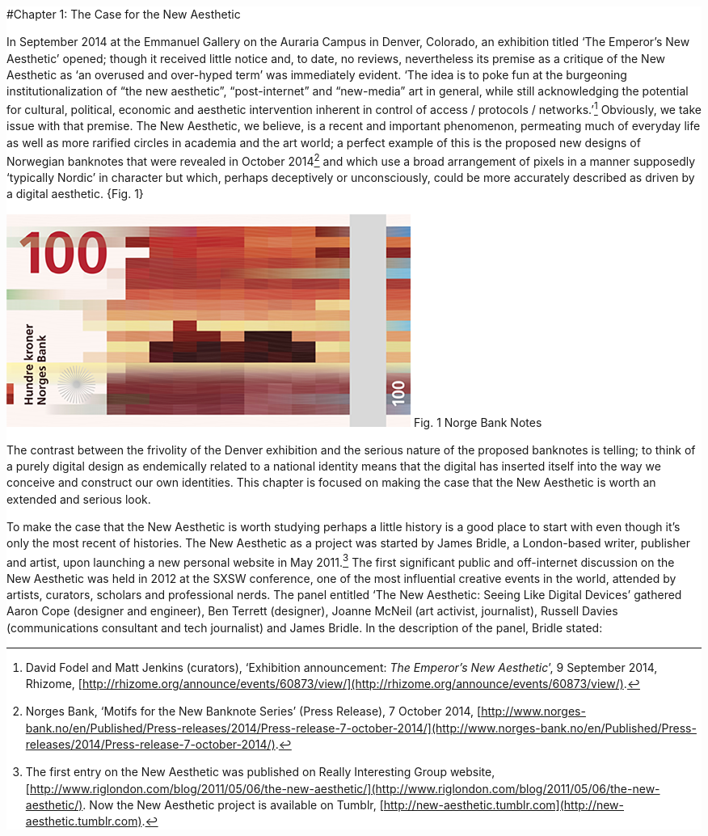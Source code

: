 #Chapter 1: The Case for the New Aesthetic  

In September 2014 at the Emmanuel Gallery on the Auraria Campus in
Denver, Colorado, an exhibition titled ‘The Emperor’s New Aesthetic’
opened; though it received little notice and, to date, no reviews,
nevertheless its premise as a critique of the New Aesthetic as ‘an
overused and over-hyped term’ was immediately evident. ‘The idea is to
poke fun at the burgeoning institutionalization of “the new aesthetic”,
“post-internet” and “new-media” art in general, while still
acknowledging the potential for cultural, political, economic and
aesthetic intervention inherent in control of access / protocols /
networks.’[^01-Chap1_1] Obviously, we take issue with that premise. The New
Aesthetic, we believe, is a recent and important phenomenon, permeating
much of everyday life as well as more rarified circles in academia and
the art world; a perfect example of this is the proposed new designs of
Norwegian banknotes that were revealed in October 2014[^01-Chap1_2] and which use
a broad arrangement of pixels in a manner supposedly ‘typically Nordic’
in character but which, perhaps deceptively or unconsciously, could be
more accurately described as driven by a digital aesthetic. {Fig. 1}
  
![](img/Fig001.png) Fig. 1 Norge Bank Notes

The
contrast between the frivolity of the Denver exhibition and the serious
nature of the proposed banknotes is telling; to think of a purely
digital design as endemically related to a national identity means that
the digital has inserted itself into the way we conceive and construct
our own identities. This chapter is focused on making the case that the
New Aesthetic is worth an extended and serious look.

To make the case that the New Aesthetic is worth studying perhaps a
little history is a good place to start with even though it’s only the
most recent of histories. The New Aesthetic as a project was started by
James Bridle, a London-based writer, publisher and artist, upon
launching a new personal website in May 2011.[^01-Chap1_3] The first significant
public and off-internet discussion on the New Aesthetic was held in 2012
at the SXSW conference, one of the most influential creative events in
the world, attended by artists, curators, scholars and professional
nerds. The panel entitled ‘The New Aesthetic: Seeing Like Digital
Devices’ gathered Aaron Cope (designer and engineer), Ben Terrett
(designer), Joanne McNeil (art activist, journalist), Russell Davies
(communications consultant and tech journalist) and James Bridle. In the
description of the panel, Bridle stated:


[^01-Chap1_1]: David Fodel and Matt Jenkins (curators), ‘Exhibition announcement: *The Emperor’s New Aesthetic*’, 9 September 2014, Rhizome, [http://rhizome.org/announce/events/60873/view/](http://rhizome.org/announce/events/60873/view/).
[^01-Chap1_2]: Norges Bank, ‘Motifs for the New Banknote Series’ (Press Release), 7 October 2014, [http://www.norges-bank.no/en/Published/Press-releases/2014/Press-release-7-october-2014/](http://www.norges-bank.no/en/Published/Press-releases/2014/Press-release-7-october-2014/).
[^01-Chap1_3]: The first entry on the New Aesthetic was published on Really Interesting Group website, [http://www.riglondon.com/blog/2011/05/06/the-new-aesthetic/](http://www.riglondon.com/blog/2011/05/06/the-new-aesthetic/). Now the New Aesthetic project is available on Tumblr, [http://new-aesthetic.tumblr.com](http://new-aesthetic.tumblr.com).
[^01-Chap1_4]: SXSW Schedule 2012, ‘The New Aesthetic: Seeing Like Digital Devices’, [http://schedule.sxsw.com/2012/events/event\_IAP11102](http://schedule.sxsw.com/2012/events/event\_IAP11102).
[^01-Chap1_5]: Sterling, ‘An Essay on the New Aesthetic’.
[^01-Chap1_6]: Adam Rothstein, ‘New Aesthetics – New Politics’, *POSZU blog*,
[^01-Chap1_7]: Madeline Ashby, ‘The New Aesthetics of the Male Gaze’, *Madelineashby.com*, 2 April 2012, [http://madelineashby.com/?p=1198](http://madelineashby.com/?p=1198).
[^01-Chap1_8]: Will Wiles, ‘The Machine Haze’, *Aeon*, 17 September 2012,
[^01-Chap1_9]: David M. Berry, ‘What Is the “New Aesthetic”?’, ‘Abduction Aesthetic: Computationality and the New Aesthetic’, *Stunlaw blog*, 6 April 2012, [http://stunlaw.blogspot.com/2012/04/abduction-aesthetic-computationality.html](http://stunlaw.blogspot.com/2012/04/abduction-aesthetic-computationality.html).
[^01-Chap1_10]: Sterling, ‘An Essay on the New Aesthetic’.
[^01-Chap1_11]: The irony doesn’t escape us, we promise you.
[^01-Chap1_12]: David M. Berry, et. al. *New Aesthetic, New Anxieties*,
[^01-Chap1_13]: Berry, et. al. *New Aesthetic, New Anxieties,* p. 11.  
[^01-Chap1_14]: Sterling, ‘An Essay on the New Aesthetic’.  
[^01-Chap1_15]: Rober Urquhart, ‘An Interview With James Bridle of the New Aesthetic’, *The Huffington Post,* 9 May 2012, [http://www.huffingtonpost.co.uk/robert-urquhart/james-bridle-the-new-aesthetic_b_1498958.html](http://www.huffingtonpost.co.uk/robert-urquhart/james-bridle-the-new-aesthetic_b_1498958.html).
[^01-Chap1_16]: J.J. Charlesworth, ‘We are the droids we’re looking for: the New Aesthetic and its friendly critics’, *JJ Charlesworth Blog*, 7 May 2012, [https://blogjjcharlesworth.wordpress.com/2012/05/07/we-are-the-droids-were-looking-for-the-new-aesthetic-and-its-friendly-critics/](https://blogjjcharlesworth.wordpress.com/2012/05/07/we-are-the-droids-were-looking-for-the-new-aesthetic-and-its-friendly-critics/).
[^01-Chap1_17]: Wim Westera, *The Digital Turn: How the Internet Transforms Our
[^01-Chap1_18]: David M. Berry, *Critical Theory and the Digital*, London:
[^01-Chap1_19]: Apple Inc., ‘iPhone 3G on Sale Tomorrow’ (Press release). 10
[^01-Chap1_20]: Sarah Perez, ‘iTunes App Store Now Has 1.2 Million Apps, Has Seen
[^01-Chap1_21]: The increasing size of the iPhone 6 Plus and the Samsung Galaxy
[^01-Chap1_22]: Don’t revolutions have winners and losers? If so, the digital
[^01-Chap1_23]: Mel Alexenberg, *The Future of Art in a Postdigital Age: From
[^01-Chap1_24]: James Bridle, *The New Aesthetic blog*, Tumblr,
[^01-Chap1_25]: James Bridle, ‘Waving at the Machines’, Web Directions South 2011, Sydney, 11-14 October 2011, [http://www.webdirections.org/resources/james-bridle-waving-at-the-machines/](http://www.webdirections.org/resources/james-bridle-waving-at-the-machines/).
[^01-Chap1_26]: Vilém Flusser, *Towards a Philosophy of Photography*, London:
[^01-Chap1_27]: Flusser, *Towards a Philosophy of Photography*, p. 20.
[^01-Chap1_28]: Flusser, *Towards a Philosophy of Photography*, p. 75.
[^01-Chap1_29]: Palladio Humanities thinking with data, [http://hdlab.stanford.edu/projects/palladio/](http://hdlab.stanford.edu/projects/palladio/).
[^01-Chap1_30]: Thomas Faith and Joseph Wicentowski, ‘Visualizing the History of U.S. Foreign Relations: The State of TEI at Foggy Bottom’, 2014,[http://tei.northwestern.edu/files/2014/04/Faith-Wicentowski-1ntyfbr.pdf](http://tei.northwestern.edu/files/2014/04/Faith-Wicentowski-1ntyfbr.pdf).
[^01-Chap1_31]: TXTBKS, [https://www.thinkwithgoogle.com/campaigns/smart-communications-txtbks.html](https://www.thinkwithgoogle.com/campaigns/smart-communications-txtbks.html).
[^01-Chap1_32]: Lev Manovich, *Software Takes Command*, London: Bloomsbury, 2013,
[^01-Chap1_33]: Wikipedia contributors. ‘Multiplan’, *Wikipedia,* 31 August 2014 [https://en.wikipedia.org/wiki/Multiplan](https://en.wikipedia.org/wiki/Multiplan).
[^01-Chap1_34]: Lev Manovich, *The Language of New Media*, London: MIT Press,
[^01-Chap1_35]: David M. Berry, *Understanding Digital Humanities*, London:
[^01-Chap1_36]: David M. Berry, *Critical Theory and the Digital*. p. 66.
[^01-Chap1_37]: Marianne van den Bommen, *Transcoding the Digital: How Metaphors
[^01-Chap1_38]: Matthew Fuller, *Media Ecologies: Materialist Energies in Art and
[^01-Chap1_39]: Fuller, *Media Ecologies*, p. 95
[^01-Chap1_40]: Fuller, *Media Ecologies*, p. 105.
[^01-Chap1_41]: Berry, et. al., *New Aesthetic, New Anxieties,* p. 41.
[^01-Chap1_42]: David M. Berry, *The Philosophy of Software Code and Mediation in
[^01-Chap1_43]: Florian Cramer, ‘What is “Post-digital”?’, *A Peer-reviewed Journal about Post-digital Research* (2015), vol. 3, issue 1, p. 3., [http://www.aprja.net/?p=1318](http://www.aprja.net/?p=1318).
[^01-Chap1_44]: David Berry and Michael Dieter (eds) *Postdigital Aesthetics:
[^01-Chap1_45]: Cramer, ‘What is “Post-digital”?’, p. 10.
[^01-Chap1_46]: Cramer, ‘What is “Post-digital”?’, p. 4.
[^01-Chap1_47]: Cramer, ‘What is “Post-digital”?’, p. 7.
[^01-Chap1_48]: Cramer, ‘What is “Post-digital”?’, p. 6.
[^01-Chap1_49]: Kim Cascone ‘The Aesthetics of Failure: ‘Post- Digital’ Tendencies in Contemporary Computer Music’, *Computer Music Journal* 24, No. 4 (Winter 2000), pp. 12-18.
[^01-Chap1_50]: Cramer, ‘What is “Post-digital”?’, p. 3.
[^01-Chap1_51]: Cramer, ‘What is “Post-digital”?’, pp. 3-4.